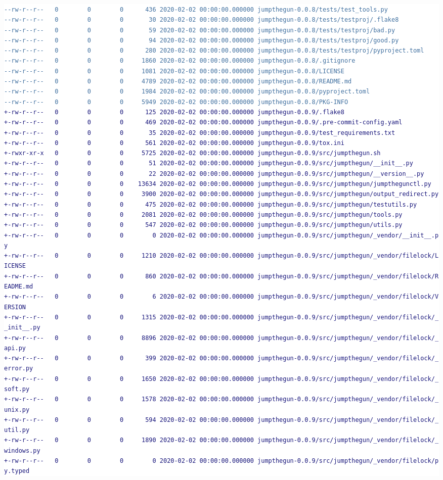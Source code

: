```diff
--rw-r--r--   0        0        0      436 2020-02-02 00:00:00.000000 jumpthegun-0.0.8/tests/test_tools.py
--rw-r--r--   0        0        0       30 2020-02-02 00:00:00.000000 jumpthegun-0.0.8/tests/testproj/.flake8
--rw-r--r--   0        0        0       59 2020-02-02 00:00:00.000000 jumpthegun-0.0.8/tests/testproj/bad.py
--rw-r--r--   0        0        0       94 2020-02-02 00:00:00.000000 jumpthegun-0.0.8/tests/testproj/good.py
--rw-r--r--   0        0        0      280 2020-02-02 00:00:00.000000 jumpthegun-0.0.8/tests/testproj/pyproject.toml
--rw-r--r--   0        0        0     1860 2020-02-02 00:00:00.000000 jumpthegun-0.0.8/.gitignore
--rw-r--r--   0        0        0     1081 2020-02-02 00:00:00.000000 jumpthegun-0.0.8/LICENSE
--rw-r--r--   0        0        0     4789 2020-02-02 00:00:00.000000 jumpthegun-0.0.8/README.md
--rw-r--r--   0        0        0     1984 2020-02-02 00:00:00.000000 jumpthegun-0.0.8/pyproject.toml
--rw-r--r--   0        0        0     5949 2020-02-02 00:00:00.000000 jumpthegun-0.0.8/PKG-INFO
+-rw-r--r--   0        0        0      125 2020-02-02 00:00:00.000000 jumpthegun-0.0.9/.flake8
+-rw-r--r--   0        0        0      469 2020-02-02 00:00:00.000000 jumpthegun-0.0.9/.pre-commit-config.yaml
+-rw-r--r--   0        0        0       35 2020-02-02 00:00:00.000000 jumpthegun-0.0.9/test_requirements.txt
+-rw-r--r--   0        0        0      561 2020-02-02 00:00:00.000000 jumpthegun-0.0.9/tox.ini
+-rwxr-xr-x   0        0        0     5725 2020-02-02 00:00:00.000000 jumpthegun-0.0.9/src/jumpthegun.sh
+-rw-r--r--   0        0        0       51 2020-02-02 00:00:00.000000 jumpthegun-0.0.9/src/jumpthegun/__init__.py
+-rw-r--r--   0        0        0       22 2020-02-02 00:00:00.000000 jumpthegun-0.0.9/src/jumpthegun/__version__.py
+-rw-r--r--   0        0        0    13634 2020-02-02 00:00:00.000000 jumpthegun-0.0.9/src/jumpthegun/jumpthegunctl.py
+-rw-r--r--   0        0        0     3900 2020-02-02 00:00:00.000000 jumpthegun-0.0.9/src/jumpthegun/output_redirect.py
+-rw-r--r--   0        0        0      475 2020-02-02 00:00:00.000000 jumpthegun-0.0.9/src/jumpthegun/testutils.py
+-rw-r--r--   0        0        0     2081 2020-02-02 00:00:00.000000 jumpthegun-0.0.9/src/jumpthegun/tools.py
+-rw-r--r--   0        0        0      547 2020-02-02 00:00:00.000000 jumpthegun-0.0.9/src/jumpthegun/utils.py
+-rw-r--r--   0        0        0        0 2020-02-02 00:00:00.000000 jumpthegun-0.0.9/src/jumpthegun/_vendor/__init__.py
+-rw-r--r--   0        0        0     1210 2020-02-02 00:00:00.000000 jumpthegun-0.0.9/src/jumpthegun/_vendor/filelock/LICENSE
+-rw-r--r--   0        0        0      860 2020-02-02 00:00:00.000000 jumpthegun-0.0.9/src/jumpthegun/_vendor/filelock/README.md
+-rw-r--r--   0        0        0        6 2020-02-02 00:00:00.000000 jumpthegun-0.0.9/src/jumpthegun/_vendor/filelock/VERSION
+-rw-r--r--   0        0        0     1315 2020-02-02 00:00:00.000000 jumpthegun-0.0.9/src/jumpthegun/_vendor/filelock/__init__.py
+-rw-r--r--   0        0        0     8896 2020-02-02 00:00:00.000000 jumpthegun-0.0.9/src/jumpthegun/_vendor/filelock/_api.py
+-rw-r--r--   0        0        0      399 2020-02-02 00:00:00.000000 jumpthegun-0.0.9/src/jumpthegun/_vendor/filelock/_error.py
+-rw-r--r--   0        0        0     1650 2020-02-02 00:00:00.000000 jumpthegun-0.0.9/src/jumpthegun/_vendor/filelock/_soft.py
+-rw-r--r--   0        0        0     1578 2020-02-02 00:00:00.000000 jumpthegun-0.0.9/src/jumpthegun/_vendor/filelock/_unix.py
+-rw-r--r--   0        0        0      594 2020-02-02 00:00:00.000000 jumpthegun-0.0.9/src/jumpthegun/_vendor/filelock/_util.py
+-rw-r--r--   0        0        0     1890 2020-02-02 00:00:00.000000 jumpthegun-0.0.9/src/jumpthegun/_vendor/filelock/_windows.py
+-rw-r--r--   0        0        0        0 2020-02-02 00:00:00.000000 jumpthegun-0.0.9/src/jumpthegun/_vendor/filelock/py.typed
```
